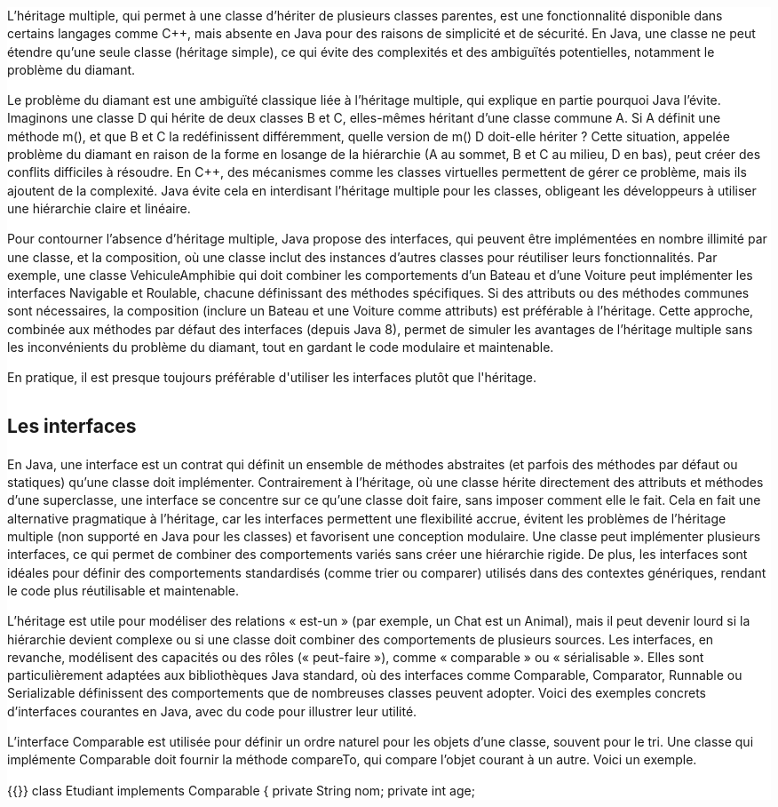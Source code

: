 L’héritage multiple, qui permet à une classe d’hériter de plusieurs classes parentes, est une fonctionnalité disponible dans certains langages comme C++, mais absente en Java pour des raisons de simplicité et de sécurité. En Java, une classe ne peut étendre qu’une seule classe (héritage simple), ce qui évite des complexités et des ambiguïtés potentielles, notamment le problème du diamant. 

Le problème du diamant est une ambiguïté classique liée à l’héritage multiple, qui explique en partie pourquoi Java l’évite. Imaginons une classe D qui hérite de deux classes B et C, elles-mêmes héritant d’une classe commune A. Si A définit une méthode m(), et que B et C la redéfinissent différemment, quelle version de m() D doit-elle hériter ? Cette situation, appelée problème du diamant en raison de la forme en losange de la hiérarchie (A au sommet, B et C au milieu, D en bas), peut créer des conflits difficiles à résoudre. En C++, des mécanismes comme les classes virtuelles permettent de gérer ce problème, mais ils ajoutent de la complexité. Java évite cela en interdisant l’héritage multiple pour les classes, obligeant les développeurs à utiliser une hiérarchie claire et linéaire.

Pour contourner l’absence d’héritage multiple, Java propose des interfaces, qui peuvent être implémentées en nombre illimité par une classe, et la composition, où une classe inclut des instances d’autres classes pour réutiliser leurs fonctionnalités. Par exemple, une classe VehiculeAmphibie qui doit combiner les comportements d’un Bateau et d’une Voiture peut implémenter les interfaces Navigable et Roulable, chacune définissant des méthodes spécifiques. Si des attributs ou des méthodes communes sont nécessaires, la composition (inclure un Bateau et une Voiture comme attributs) est préférable à l’héritage. Cette approche, combinée aux méthodes par défaut des interfaces (depuis Java 8), permet de simuler les avantages de l’héritage multiple sans les inconvénients du problème du diamant, tout en gardant le code modulaire et maintenable.

En pratique, il est presque toujours préférable d'utiliser les interfaces plutôt que l'héritage.

## Les interfaces

En Java, une interface est un contrat qui définit un ensemble de méthodes abstraites (et parfois des méthodes par défaut ou statiques) qu’une classe doit implémenter. Contrairement à l’héritage, où une classe hérite directement des attributs et méthodes d’une superclasse, une interface se concentre sur ce qu’une classe doit faire, sans imposer comment elle le fait. Cela en fait une alternative pragmatique à l’héritage, car les interfaces permettent une flexibilité accrue, évitent les problèmes de l’héritage multiple (non supporté en Java pour les classes) et favorisent une conception modulaire. Une classe peut implémenter plusieurs interfaces, ce qui permet de combiner des comportements variés sans créer une hiérarchie rigide. De plus, les interfaces sont idéales pour définir des comportements standardisés (comme trier ou comparer) utilisés dans des contextes génériques, rendant le code plus réutilisable et maintenable.

L’héritage est utile pour modéliser des relations «&nbsp;est-un&nbsp;» (par exemple, un Chat est un Animal), mais il peut devenir lourd si la hiérarchie devient complexe ou si une classe doit combiner des comportements de plusieurs sources. Les interfaces, en revanche, modélisent des capacités ou des rôles («&nbsp;peut-faire&nbsp;»), comme «&nbsp;comparable&nbsp;» ou «&nbsp;sérialisable&nbsp;». Elles sont particulièrement adaptées aux bibliothèques Java standard, où des interfaces comme Comparable, Comparator, Runnable ou Serializable définissent des comportements que de nombreuses classes peuvent adopter. Voici des exemples concrets d’interfaces courantes en Java, avec du code pour illustrer leur utilité.

L’interface Comparable est utilisée pour définir un ordre naturel pour les objets d’une classe, souvent pour le tri. Une classe qui implémente Comparable doit fournir la méthode compareTo, qui compare l’objet courant à un autre. Voici un exemple. 

{{<inlineJava path="Etudiant.java">}}
class Etudiant implements Comparable<Etudiant> {
    private String nom;
    private int age;
